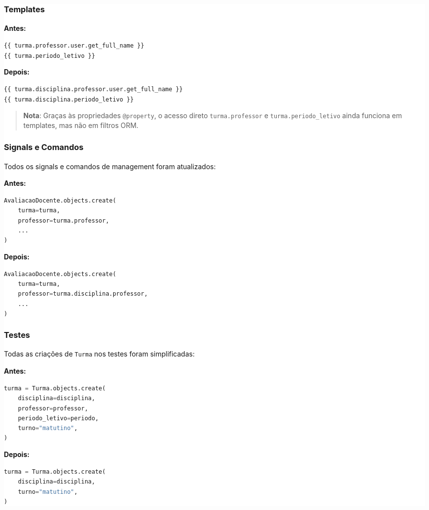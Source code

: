 ### Templates

**Antes:**
```html
{{ turma.professor.user.get_full_name }}
{{ turma.periodo_letivo }}
```

**Depois:**
```html
{{ turma.disciplina.professor.user.get_full_name }}
{{ turma.disciplina.periodo_letivo }}
```

> **Nota**: Graças às propriedades `@property`, o acesso direto `turma.professor` e `turma.periodo_letivo` ainda funciona em templates, mas não em filtros ORM.

### Signals e Comandos

Todos os signals e comandos de management foram atualizados:

**Antes:**
```python
AvaliacaoDocente.objects.create(
    turma=turma,
    professor=turma.professor,
    ...
)
```

**Depois:**
```python
AvaliacaoDocente.objects.create(
    turma=turma,
    professor=turma.disciplina.professor,
    ...
)
```

### Testes

Todas as criações de `Turma` nos testes foram simplificadas:

**Antes:**
```python
turma = Turma.objects.create(
    disciplina=disciplina,
    professor=professor,
    periodo_letivo=periodo,
    turno="matutino",
)
```

**Depois:**
```python
turma = Turma.objects.create(
    disciplina=disciplina,
    turno="matutino",
)
```
